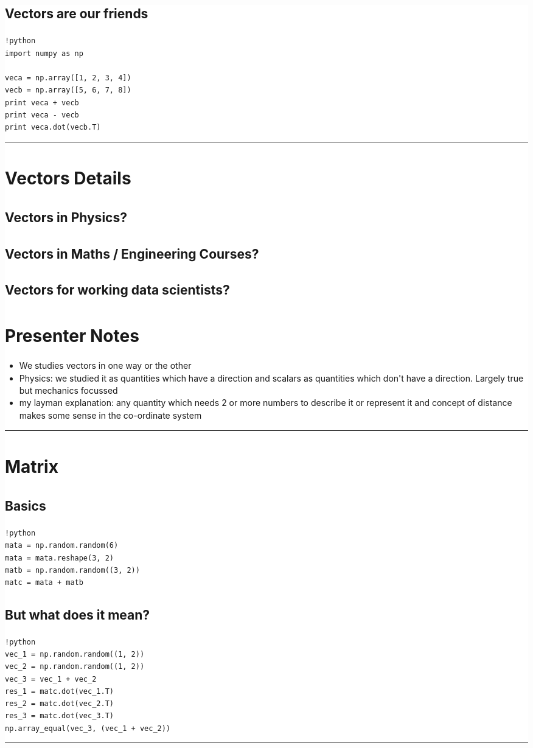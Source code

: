 ## Vectors are our friends

    !python
    import numpy as np

    veca = np.array([1, 2, 3, 4])
    vecb = np.array([5, 6, 7, 8])
    print veca + vecb
    print veca - vecb
    print veca.dot(vecb.T)

---

# Vectors Details

## Vectors in Physics?

## Vectors in Maths / Engineering Courses?

## Vectors for working data scientists?

# Presenter Notes

  - We studies vectors in one way or the other
  - Physics: we studied it as quantities which have a direction and scalars as
    quantities which don't have a direction. Largely true but mechanics focussed
  - my layman explanation: any quantity which needs 2 or more numbers to 
    describe it or represent it and concept of distance makes some sense in the
    co-ordinate system

---

# Matrix

## Basics

    !python
    mata = np.random.random(6)
    mata = mata.reshape(3, 2)
    matb = np.random.random((3, 2))
    matc = mata + matb

## But what does it mean?

    !python
    vec_1 = np.random.random((1, 2))
    vec_2 = np.random.random((1, 2))
    vec_3 = vec_1 + vec_2
    res_1 = matc.dot(vec_1.T)
    res_2 = matc.dot(vec_2.T)
    res_3 = matc.dot(vec_3.T)
    np.array_equal(vec_3, (vec_1 + vec_2))

---